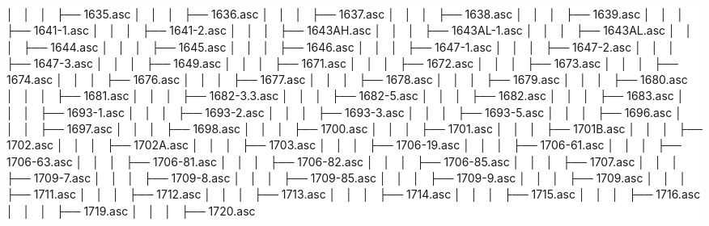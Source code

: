 │           │   │           ├── 1635.asc
│           │   │           ├── 1636.asc
│           │   │           ├── 1637.asc
│           │   │           ├── 1638.asc
│           │   │           ├── 1639.asc
│           │   │           ├── 1641-1.asc
│           │   │           ├── 1641-2.asc
│           │   │           ├── 1643AH.asc
│           │   │           ├── 1643AL-1.asc
│           │   │           ├── 1643AL.asc
│           │   │           ├── 1644.asc
│           │   │           ├── 1645.asc
│           │   │           ├── 1646.asc
│           │   │           ├── 1647-1.asc
│           │   │           ├── 1647-2.asc
│           │   │           ├── 1647-3.asc
│           │   │           ├── 1649.asc
│           │   │           ├── 1671.asc
│           │   │           ├── 1672.asc
│           │   │           ├── 1673.asc
│           │   │           ├── 1674.asc
│           │   │           ├── 1676.asc
│           │   │           ├── 1677.asc
│           │   │           ├── 1678.asc
│           │   │           ├── 1679.asc
│           │   │           ├── 1680.asc
│           │   │           ├── 1681.asc
│           │   │           ├── 1682-3.3.asc
│           │   │           ├── 1682-5.asc
│           │   │           ├── 1682.asc
│           │   │           ├── 1683.asc
│           │   │           ├── 1693-1.asc
│           │   │           ├── 1693-2.asc
│           │   │           ├── 1693-3.asc
│           │   │           ├── 1693-5.asc
│           │   │           ├── 1696.asc
│           │   │           ├── 1697.asc
│           │   │           ├── 1698.asc
│           │   │           ├── 1700.asc
│           │   │           ├── 1701.asc
│           │   │           ├── 1701B.asc
│           │   │           ├── 1702.asc
│           │   │           ├── 1702A.asc
│           │   │           ├── 1703.asc
│           │   │           ├── 1706-19.asc
│           │   │           ├── 1706-61.asc
│           │   │           ├── 1706-63.asc
│           │   │           ├── 1706-81.asc
│           │   │           ├── 1706-82.asc
│           │   │           ├── 1706-85.asc
│           │   │           ├── 1707.asc
│           │   │           ├── 1709-7.asc
│           │   │           ├── 1709-8.asc
│           │   │           ├── 1709-85.asc
│           │   │           ├── 1709-9.asc
│           │   │           ├── 1709.asc
│           │   │           ├── 1711.asc
│           │   │           ├── 1712.asc
│           │   │           ├── 1713.asc
│           │   │           ├── 1714.asc
│           │   │           ├── 1715.asc
│           │   │           ├── 1716.asc
│           │   │           ├── 1719.asc
│           │   │           ├── 1720.asc